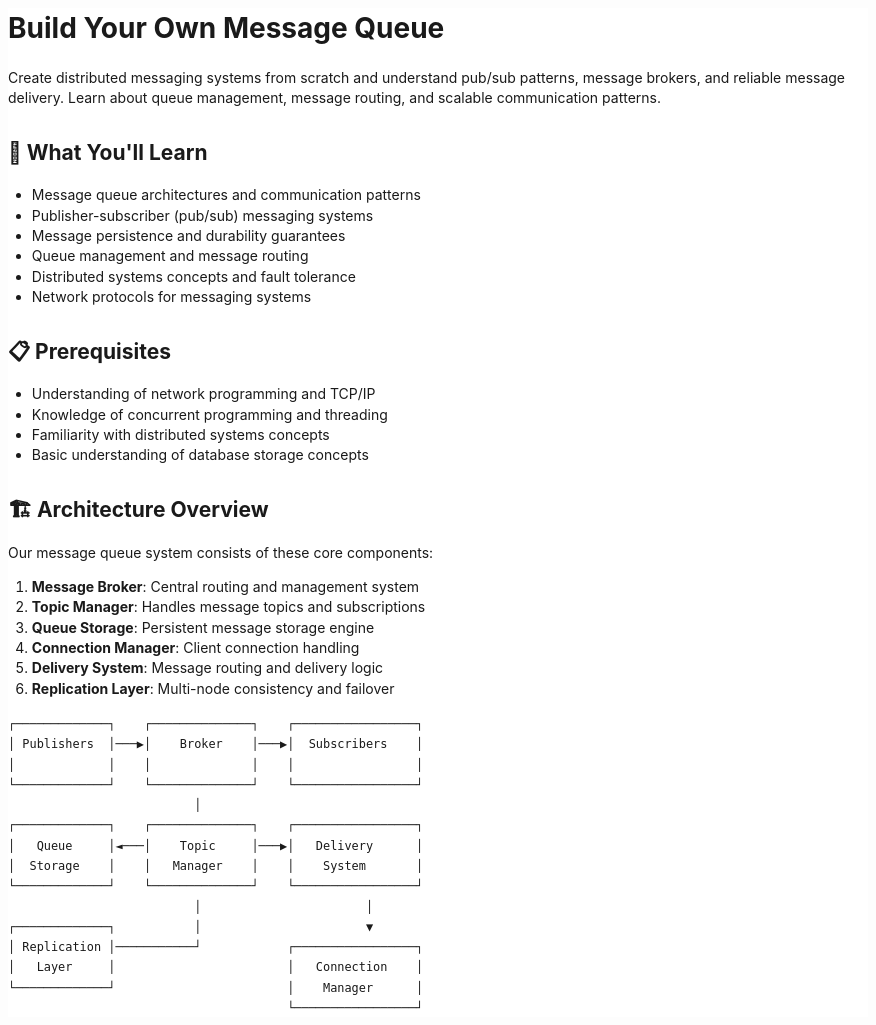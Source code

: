 # Build Your Own Message Queue

Create distributed messaging systems from scratch and understand pub/sub patterns, message brokers, and reliable message delivery. Learn about queue management, message routing, and scalable communication patterns.

## 🎯 What You'll Learn

- Message queue architectures and communication patterns
- Publisher-subscriber (pub/sub) messaging systems
- Message persistence and durability guarantees
- Queue management and message routing
- Distributed systems concepts and fault tolerance
- Network protocols for messaging systems

## 📋 Prerequisites

- Understanding of network programming and TCP/IP
- Knowledge of concurrent programming and threading
- Familiarity with distributed systems concepts
- Basic understanding of database storage concepts

## 🏗️ Architecture Overview

Our message queue system consists of these core components:

1. **Message Broker**: Central routing and management system
2. **Topic Manager**: Handles message topics and subscriptions
3. **Queue Storage**: Persistent message storage engine
4. **Connection Manager**: Client connection handling
5. **Delivery System**: Message routing and delivery logic
6. **Replication Layer**: Multi-node consistency and failover

```
┌─────────────┐    ┌──────────────┐    ┌─────────────────┐
│ Publishers  │───▶│    Broker    │───▶│  Subscribers    │
│             │    │              │    │                 │
└─────────────┘    └──────────────┘    └─────────────────┘
                          │
┌─────────────┐    ┌──────────────┐    ┌─────────────────┐
│   Queue     │◄───│    Topic     │───▶│   Delivery      │
│  Storage    │    │   Manager    │    │    System       │
└─────────────┘    └──────────────┘    └─────────────────┘
                          │                       │
┌─────────────┐           │                       ▼
│ Replication │───────────┘            ┌─────────────────┐
│   Layer     │                        │   Connection    │
└─────────────┘                        │    Manager      │
                                       └─────────────────┘
```
